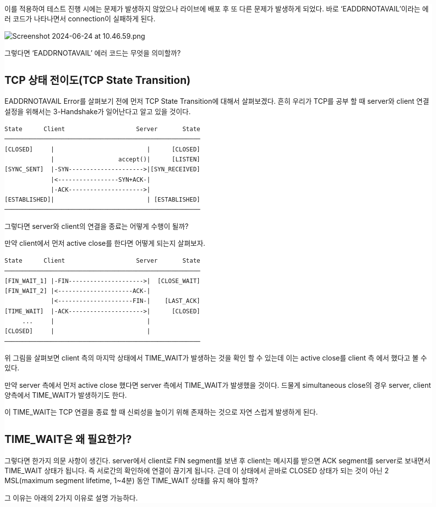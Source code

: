이를 적용하여 테스트 진행 시에는 문제가 발생하지 않았으나 라이브에 배포 후 또 다른 문제가 발생하게 되었다. 바로 ‘EADDRNOTAVAIL’이라는 에러 코드가 나타나면서 connection이 실패하게 된다.

![Screenshot 2024-06-24 at 10.46.59.png](https://onedrive.live.com/embed?resid=884E6FE11C46974%211758&authkey=%21AOHwwBVUWSnksHU&width=1264&height=544)

그렇다면 ‘EADDRNOTAVAIL’ 에러 코드는 무엇을 의미할까?

## TCP 상태 전이도(TCP State Transition)

EADDRNOTAVAIL Error를 살펴보기 전에 먼저 TCP State Transition에 대해서 살펴보겠다. 흔히 우리가 TCP를 공부 할 때 server와 client 연결 설정을 위해서는 3-Handshake가 일어난다고 알고 있을 것이다.

```
State      Client                    Server       State
───────────────────────────────────────────────────────
[CLOSED]     |                          |      [CLOSED]
             |                  accept()|      [LISTEN]           
[SYNC_SENT]  |-SYN--------------------->|[SYN_RECEIVED]
             |<-----------------SYN+ACK-|
             |-ACK--------------------->|
[ESTABLISHED]|                          | [ESTABLISHED]
───────────────────────────────────────────────────────
```

그렇다면 server와 client의 연결을 종료는 어떻게 수행이 될까?

만약 client에서 먼저 active close를 한다면 어떻게 되는지 살펴보자.

```
State      Client                    Server       State
───────────────────────────────────────────────────────
[FIN_WAIT_1] |-FIN--------------------->|  [CLOSE_WAIT]
[FIN_WAIT_2] |<---------------------ACK-|  
             |<---------------------FIN-|    [LAST_ACK]        
[TIME_WAIT]  |-ACK--------------------->|      [CLOSED]
     ...     |                          | 
[CLOSED]     |                          |
───────────────────────────────────────────────────────
```

위 그림을 살펴보면 client 측의 마지막 상태에서 TIME_WAIT가 발생하는 것을 확인 할 수 있는데 이는 active close를 client 측 에서 했다고 볼 수 있다.

만약 server 측에서 먼저 active close 했다면 server 측에서 TIME_WAIT가 발생했을 것이다. 드물게 simultaneous close의 경우 server, client 양측에서 TIME_WAIT가 발생하기도 한다.

이 TIME_WAIT는 TCP 연결을 종료 할 때 신뢰성을 높이기 위해 존재하는 것으로 자연 스럽게 발생하게 된다.

## TIME_WAIT은 왜 필요한가?

그렇다면 한가지 의문 사항이 생긴다. server에서 client로 FIN segment를 보낸 후 client는 메시지를 받으면 ACK segment를 server로 보내면서 TIME_WAIT 상태가 됩니다. 즉 서로간의 확인하에 연결이 끊기게 됩니다. 근데 이 상태에서 곧바로 CLOSED 상태가 되는 것이 아닌 2 MSL(maximum segment lifetime, 1~4분) 동안 TIME_WAIT 상태를 유지 해야 할까?

그 이유는 아래의 2가지 이유로 설명 가능하다.
